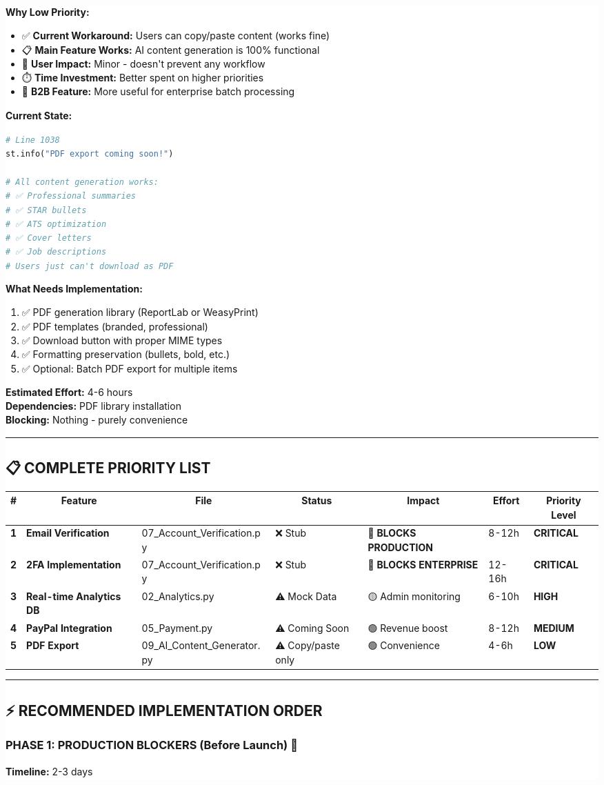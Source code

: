 **Why Low Priority:**
- ✅ **Current Workaround:** Users can copy/paste content (works fine)
- 📋 **Main Feature Works:** AI content generation is 100% functional
- 🎯 **User Impact:** Minor - doesn't prevent any workflow
- ⏱️ **Time Investment:** Better spent on higher priorities
- 💼 **B2B Feature:** More useful for enterprise batch processing

**Current State:**
```python
# Line 1038
st.info("PDF export coming soon!")

# All content generation works:
# ✅ Professional summaries
# ✅ STAR bullets
# ✅ ATS optimization
# ✅ Cover letters
# ✅ Job descriptions
# Users just can't download as PDF
```

**What Needs Implementation:**
1. ✅ PDF generation library (ReportLab or WeasyPrint)
2. ✅ PDF templates (branded, professional)
3. ✅ Download button with proper MIME types
4. ✅ Formatting preservation (bullets, bold, etc.)
5. ✅ Optional: Batch PDF export for multiple items

**Estimated Effort:** 4-6 hours  
**Dependencies:** PDF library installation  
**Blocking:** Nothing - purely convenience

---

## 📋 **COMPLETE PRIORITY LIST**

| # | Feature | File | Status | Impact | Effort | Priority Level |
|---|---------|------|--------|--------|--------|----------------|
| **1** | **Email Verification** | 07_Account_Verification.py | ❌ Stub | 🔴 **BLOCKS PRODUCTION** | 8-12h | **CRITICAL** |
| **2** | **2FA Implementation** | 07_Account_Verification.py | ❌ Stub | 🔴 **BLOCKS ENTERPRISE** | 12-16h | **CRITICAL** |
| **3** | **Real-time Analytics DB** | 02_Analytics.py | ⚠️ Mock Data | 🟡 Admin monitoring | 6-10h | **HIGH** |
| **4** | **PayPal Integration** | 05_Payment.py | ⚠️ Coming Soon | 🟢 Revenue boost | 8-12h | **MEDIUM** |
| **5** | **PDF Export** | 09_AI_Content_Generator.py | ⚠️ Copy/paste only | 🟢 Convenience | 4-6h | **LOW** |

---

## ⚡ **RECOMMENDED IMPLEMENTATION ORDER**

### **PHASE 1: PRODUCTION BLOCKERS** (Before Launch) 🔴
**Timeline:** 2-3 days
